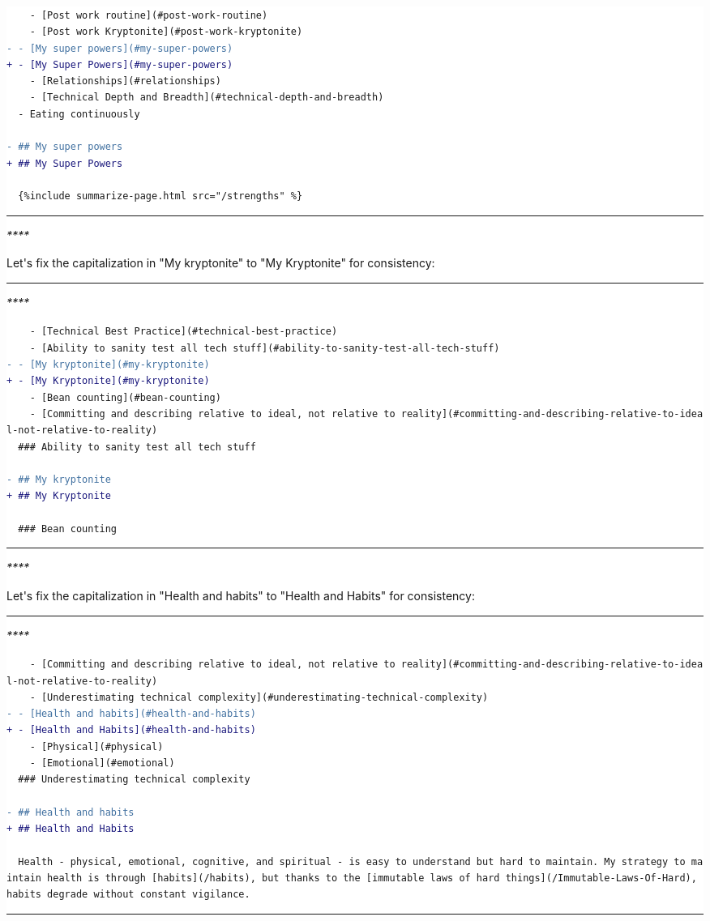 ```diff
    - [Post work routine](#post-work-routine)
    - [Post work Kryptonite](#post-work-kryptonite)
- - [My super powers](#my-super-powers)
+ - [My Super Powers](#my-super-powers)
    - [Relationships](#relationships)
    - [Technical Depth and Breadth](#technical-depth-and-breadth)
  - Eating continuously
  
- ## My super powers
+ ## My Super Powers
  
  {%include summarize-page.html src="/strengths" %}
```

---

_****_

Let's fix the capitalization in "My kryptonite" to "My Kryptonite" for consistency:

---

_****_

```diff
    - [Technical Best Practice](#technical-best-practice)
    - [Ability to sanity test all tech stuff](#ability-to-sanity-test-all-tech-stuff)
- - [My kryptonite](#my-kryptonite)
+ - [My Kryptonite](#my-kryptonite)
    - [Bean counting](#bean-counting)
    - [Committing and describing relative to ideal, not relative to reality](#committing-and-describing-relative-to-ideal-not-relative-to-reality)
  ### Ability to sanity test all tech stuff
  
- ## My kryptonite
+ ## My Kryptonite
  
  ### Bean counting
```

---

_****_

Let's fix the capitalization in "Health and habits" to "Health and Habits" for consistency:

---

_****_

```diff
    - [Committing and describing relative to ideal, not relative to reality](#committing-and-describing-relative-to-ideal-not-relative-to-reality)
    - [Underestimating technical complexity](#underestimating-technical-complexity)
- - [Health and habits](#health-and-habits)
+ - [Health and Habits](#health-and-habits)
    - [Physical](#physical)
    - [Emotional](#emotional)
  ### Underestimating technical complexity
  
- ## Health and habits
+ ## Health and Habits
  
  Health - physical, emotional, cognitive, and spiritual - is easy to understand but hard to maintain. My strategy to maintain health is through [habits](/habits), but thanks to the [immutable laws of hard things](/Immutable-Laws-Of-Hard), habits degrade without constant vigilance.
```

---